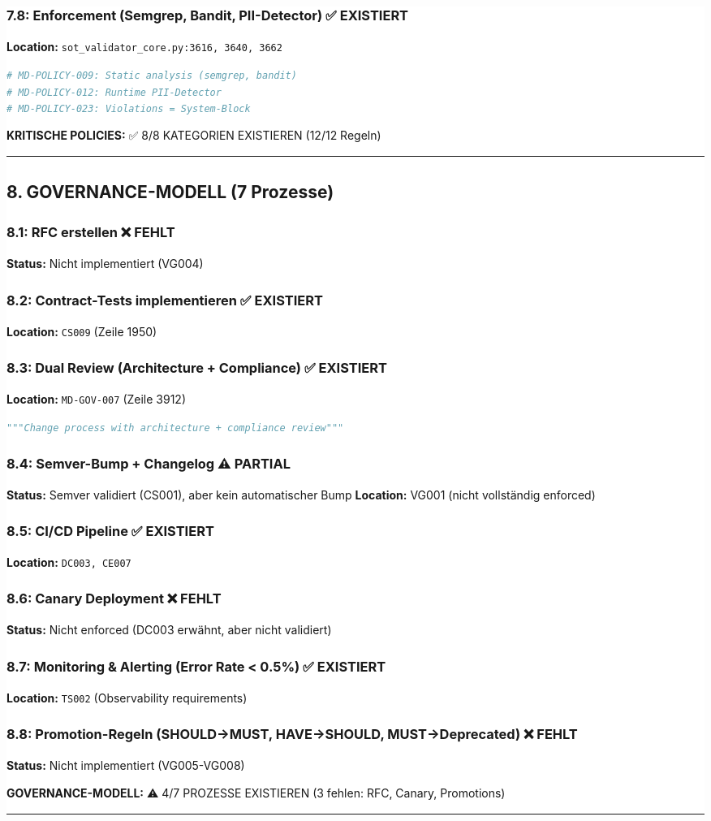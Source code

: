 ### 7.8: Enforcement (Semgrep, Bandit, PII-Detector) ✅ EXISTIERT
**Location:** `sot_validator_core.py:3616, 3640, 3662`
```python
# MD-POLICY-009: Static analysis (semgrep, bandit)
# MD-POLICY-012: Runtime PII-Detector
# MD-POLICY-023: Violations = System-Block
```

**KRITISCHE POLICIES:** ✅ 8/8 KATEGORIEN EXISTIEREN (12/12 Regeln)

---

## 8. GOVERNANCE-MODELL (7 Prozesse)

### 8.1: RFC erstellen ❌ FEHLT
**Status:** Nicht implementiert (VG004)

### 8.2: Contract-Tests implementieren ✅ EXISTIERT
**Location:** `CS009` (Zeile 1950)

### 8.3: Dual Review (Architecture + Compliance) ✅ EXISTIERT
**Location:** `MD-GOV-007` (Zeile 3912)
```python
"""Change process with architecture + compliance review"""
```

### 8.4: Semver-Bump + Changelog ⚠️ PARTIAL
**Status:** Semver validiert (CS001), aber kein automatischer Bump
**Location:** VG001 (nicht vollständig enforced)

### 8.5: CI/CD Pipeline ✅ EXISTIERT
**Location:** `DC003, CE007`

### 8.6: Canary Deployment ❌ FEHLT
**Status:** Nicht enforced (DC003 erwähnt, aber nicht validiert)

### 8.7: Monitoring & Alerting (Error Rate < 0.5%) ✅ EXISTIERT
**Location:** `TS002` (Observability requirements)

### 8.8: Promotion-Regeln (SHOULD→MUST, HAVE→SHOULD, MUST→Deprecated) ❌ FEHLT
**Status:** Nicht implementiert (VG005-VG008)

**GOVERNANCE-MODELL:** ⚠️ 4/7 PROZESSE EXISTIEREN (3 fehlen: RFC, Canary, Promotions)

---
